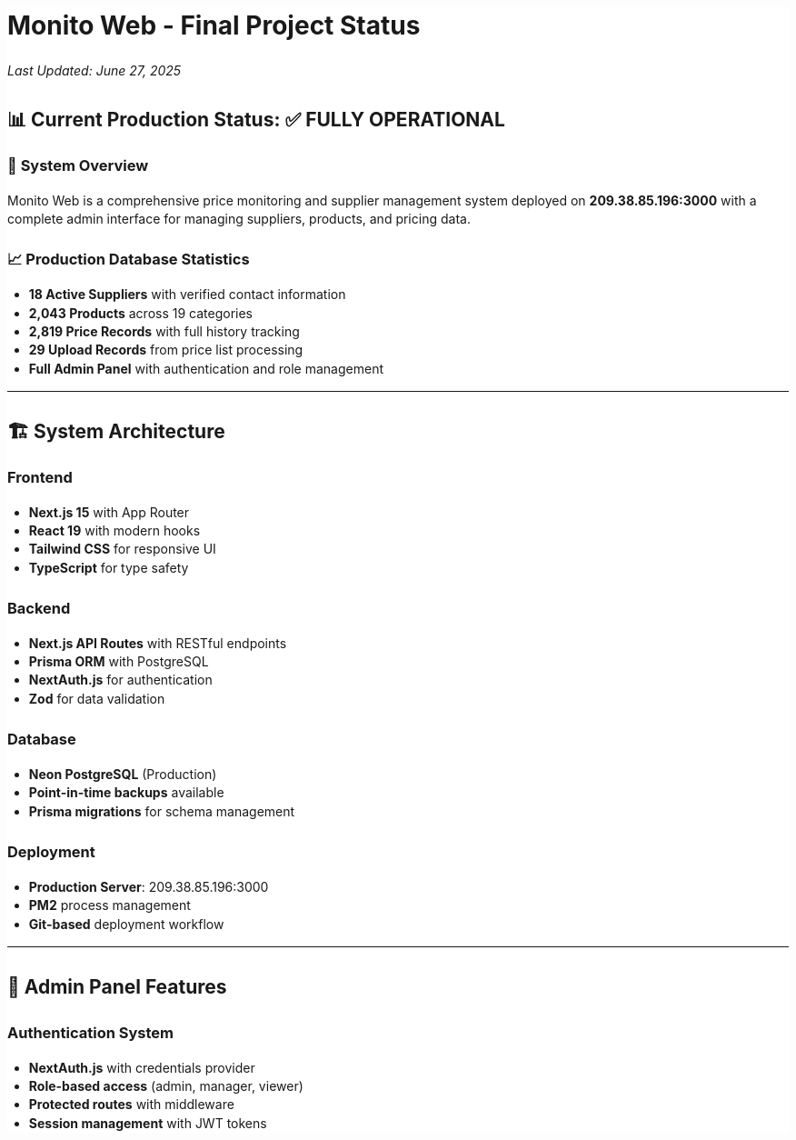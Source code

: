 # Monito Web - Final Project Status
*Last Updated: June 27, 2025*

## 📊 Current Production Status: ✅ FULLY OPERATIONAL

### 🎯 **System Overview**
Monito Web is a comprehensive price monitoring and supplier management system deployed on **209.38.85.196:3000** with a complete admin interface for managing suppliers, products, and pricing data.

### 📈 **Production Database Statistics**
- **18 Active Suppliers** with verified contact information
- **2,043 Products** across 19 categories 
- **2,819 Price Records** with full history tracking
- **29 Upload Records** from price list processing
- **Full Admin Panel** with authentication and role management

---

## 🏗️ **System Architecture**

### **Frontend**
- **Next.js 15** with App Router
- **React 19** with modern hooks
- **Tailwind CSS** for responsive UI
- **TypeScript** for type safety

### **Backend** 
- **Next.js API Routes** with RESTful endpoints
- **Prisma ORM** with PostgreSQL
- **NextAuth.js** for authentication
- **Zod** for data validation

### **Database**
- **Neon PostgreSQL** (Production)
- **Point-in-time backups** available
- **Prisma migrations** for schema management

### **Deployment**
- **Production Server**: 209.38.85.196:3000
- **PM2** process management
- **Git-based** deployment workflow

---

## 🔐 **Admin Panel Features**

### **Authentication System**
- **NextAuth.js** with credentials provider
- **Role-based access** (admin, manager, viewer)
- **Protected routes** with middleware
- **Session management** with JWT tokens
